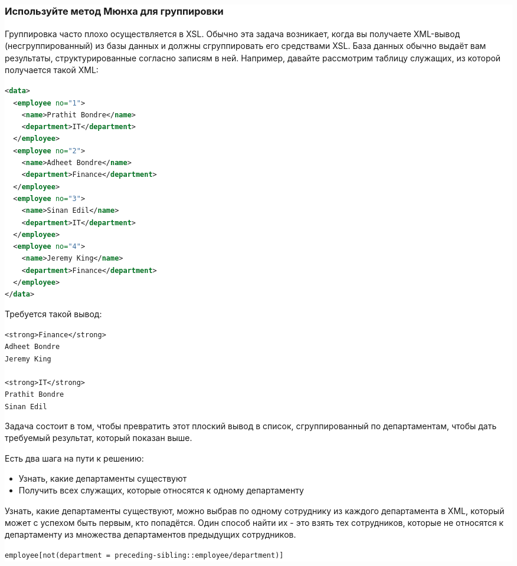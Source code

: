 ### Используйте метод Мюнха для группировки

Группировка часто плохо осуществляется в XSL. Обычно эта задача возникает, когда
вы получаете XML-вывод (несгруппированный) из базы данных и должны сгруппировать
его средствами XSL. База данных обычно выдаёт вам результаты, структурированные
согласно записям в ней. Например, давайте рассмотрим таблицу служащих, из
которой получается такой XML:

```xml
<data>
  <employee no="1">
    <name>Prathit Bondre</name>
    <department>IT</department>
  </employee>
  <employee no="2">
    <name>Adheet Bondre</name>
    <department>Finance</department>
  </employee>
  <employee no="3">
    <name>Sinan Edil</name>
    <department>IT</department>
  </employee>
  <employee no="4">
    <name>Jeremy King</name>
    <department>Finance</department>
  </employee>
</data>
```

Требуется такой вывод:

    <strong>Finance</strong>
    Adheet Bondre
    Jeremy King

    <strong>IT</strong>
    Prathit Bondre
    Sinan Edil

Задача состоит в том, чтобы превратить этот плоский вывод в список,
сгруппированный по департаментам, чтобы дать требуемый результат, который
показан выше.

Есть два шага на пути к решению:

- Узнать, какие департаменты существуют
- Получить всех служащих, которые относятся к одному департаменту

Узнать, какие департаменты существуют, можно выбрав по одному сотруднику из
каждого департамента в XML, который может с успехом быть первым, кто попадётся.
Один способ найти их - это взять тех сотрудников, которые не относятся к
департаменту из множества департаментов предыдущих сотрудников.

```xslt
employee[not(department = preceding-sibling::employee/department)]
```
